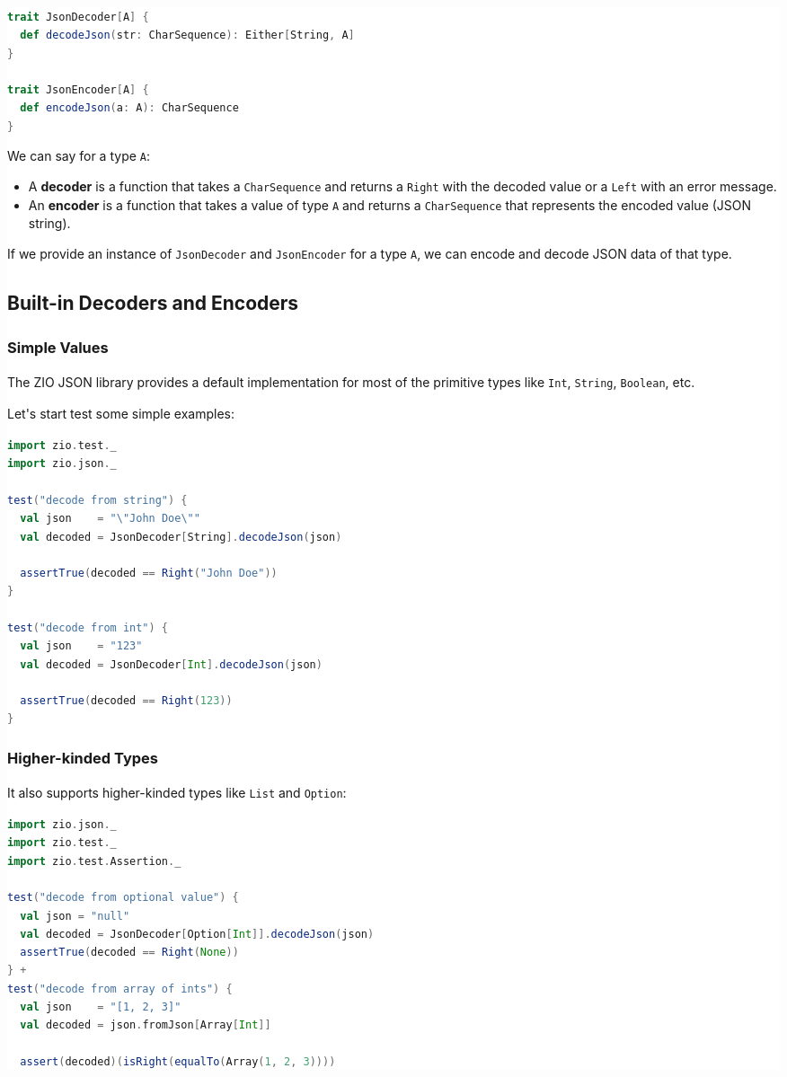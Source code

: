 ```scala
trait JsonDecoder[A] {
  def decodeJson(str: CharSequence): Either[String, A]
}

trait JsonEncoder[A] {
  def encodeJson(a: A): CharSequence
}
```

We can say for a type `A`:
- A **decoder** is a function that takes a `CharSequence` and returns a `Right` with the decoded value or a `Left` with an error message.
- An **encoder** is a function that takes a value of type `A` and returns a `CharSequence` that represents the encoded value (JSON string).

If we provide an instance of `JsonDecoder` and `JsonEncoder` for a type `A`, we can encode and decode JSON data of that type.

## Built-in Decoders and Encoders


### Simple Values

The ZIO JSON library provides a default implementation for most of the primitive types like `Int`, `String`, `Boolean`, etc.

Let's start test some simple examples:

```scala mdoc:compile-only
import zio.test._
import zio.json._

test("decode from string") {
  val json    = "\"John Doe\""
  val decoded = JsonDecoder[String].decodeJson(json)

  assertTrue(decoded == Right("John Doe"))
}

test("decode from int") {
  val json    = "123"
  val decoded = JsonDecoder[Int].decodeJson(json)

  assertTrue(decoded == Right(123))
}
```

### Higher-kinded Types

It also supports higher-kinded types like `List` and `Option`:

```scala mdoc:compile-only
import zio.json._
import zio.test._
import zio.test.Assertion._

test("decode from optional value") {
  val json = "null"
  val decoded = JsonDecoder[Option[Int]].decodeJson(json)
  assertTrue(decoded == Right(None))
} +
test("decode from array of ints") {
  val json    = "[1, 2, 3]"
  val decoded = json.fromJson[Array[Int]]

  assert(decoded)(isRight(equalTo(Array(1, 2, 3))))
```